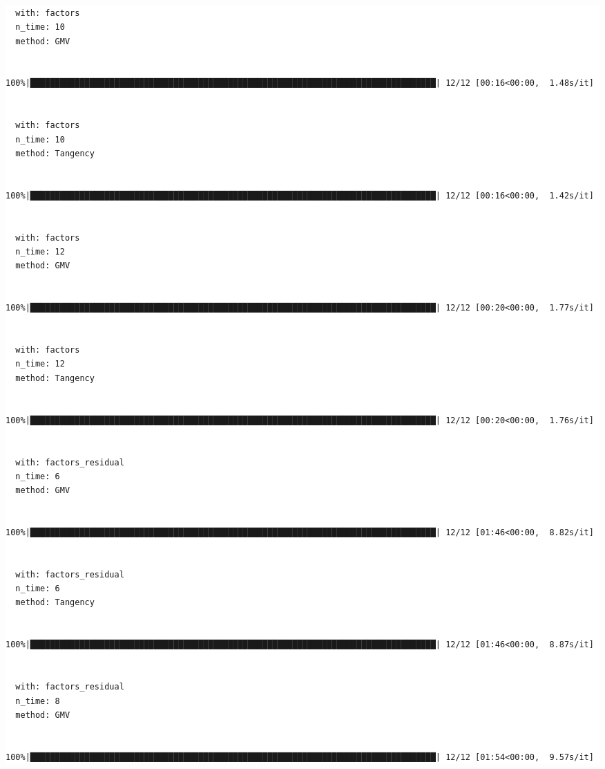 
      with: factors
      n_time: 10
      method: GMV


    100%|██████████████████████████████████████████████████████████████████████████████████| 12/12 [00:16<00:00,  1.48s/it]


      with: factors
      n_time: 10
      method: Tangency


    100%|██████████████████████████████████████████████████████████████████████████████████| 12/12 [00:16<00:00,  1.42s/it]


      with: factors
      n_time: 12
      method: GMV


    100%|██████████████████████████████████████████████████████████████████████████████████| 12/12 [00:20<00:00,  1.77s/it]


      with: factors
      n_time: 12
      method: Tangency


    100%|██████████████████████████████████████████████████████████████████████████████████| 12/12 [00:20<00:00,  1.76s/it]


      with: factors_residual
      n_time: 6
      method: GMV


    100%|██████████████████████████████████████████████████████████████████████████████████| 12/12 [01:46<00:00,  8.82s/it]


      with: factors_residual
      n_time: 6
      method: Tangency


    100%|██████████████████████████████████████████████████████████████████████████████████| 12/12 [01:46<00:00,  8.87s/it]


      with: factors_residual
      n_time: 8
      method: GMV


    100%|██████████████████████████████████████████████████████████████████████████████████| 12/12 [01:54<00:00,  9.57s/it]

